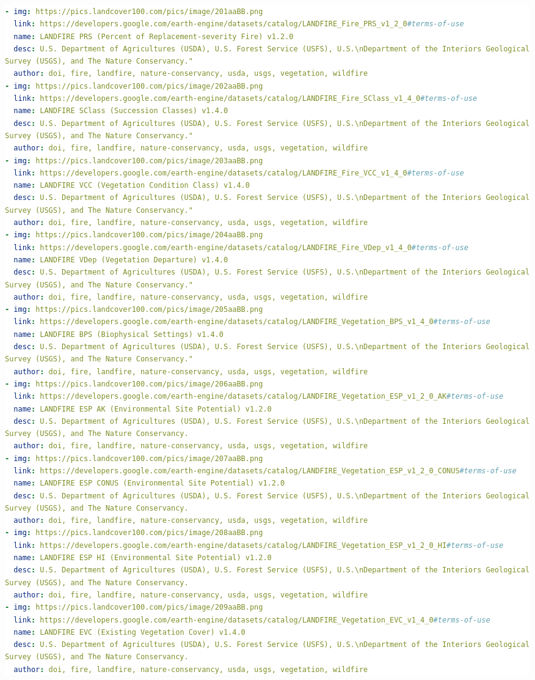 ```yaml
- img: https://pics.landcover100.com/pics/image/201aaBB.png
  link: https://developers.google.com/earth-engine/datasets/catalog/LANDFIRE_Fire_PRS_v1_2_0#terms-of-use
  name: LANDFIRE PRS (Percent of Replacement-severity Fire) v1.2.0
  desc: U.S. Department of Agricultures (USDA), U.S. Forest Service (USFS), U.S.\nDepartment of the Interiors Geological Survey (USGS), and The Nature Conservancy."
  author: doi, fire, landfire, nature-conservancy, usda, usgs, vegetation, wildfire
- img: https://pics.landcover100.com/pics/image/202aaBB.png
  link: https://developers.google.com/earth-engine/datasets/catalog/LANDFIRE_Fire_SClass_v1_4_0#terms-of-use
  name: LANDFIRE SClass (Succession Classes) v1.4.0
  desc: U.S. Department of Agricultures (USDA), U.S. Forest Service (USFS), U.S.\nDepartment of the Interiors Geological Survey (USGS), and The Nature Conservancy."
  author: doi, fire, landfire, nature-conservancy, usda, usgs, vegetation, wildfire
- img: https://pics.landcover100.com/pics/image/203aaBB.png
  link: https://developers.google.com/earth-engine/datasets/catalog/LANDFIRE_Fire_VCC_v1_4_0#terms-of-use
  name: LANDFIRE VCC (Vegetation Condition Class) v1.4.0
  desc: U.S. Department of Agricultures (USDA), U.S. Forest Service (USFS), U.S.\nDepartment of the Interiors Geological Survey (USGS), and The Nature Conservancy."
  author: doi, fire, landfire, nature-conservancy, usda, usgs, vegetation, wildfire
- img: https://pics.landcover100.com/pics/image/204aaBB.png
  link: https://developers.google.com/earth-engine/datasets/catalog/LANDFIRE_Fire_VDep_v1_4_0#terms-of-use
  name: LANDFIRE VDep (Vegetation Departure) v1.4.0
  desc: U.S. Department of Agricultures (USDA), U.S. Forest Service (USFS), U.S.\nDepartment of the Interiors Geological Survey (USGS), and The Nature Conservancy."
  author: doi, fire, landfire, nature-conservancy, usda, usgs, vegetation, wildfire
- img: https://pics.landcover100.com/pics/image/205aaBB.png
  link: https://developers.google.com/earth-engine/datasets/catalog/LANDFIRE_Vegetation_BPS_v1_4_0#terms-of-use
  name: LANDFIRE BPS (Biophysical Settings) v1.4.0
  desc: U.S. Department of Agricultures (USDA), U.S. Forest Service (USFS), U.S.\nDepartment of the Interiors Geological Survey (USGS), and The Nature Conservancy."
  author: doi, fire, landfire, nature-conservancy, usda, usgs, vegetation, wildfire
- img: https://pics.landcover100.com/pics/image/206aaBB.png
  link: https://developers.google.com/earth-engine/datasets/catalog/LANDFIRE_Vegetation_ESP_v1_2_0_AK#terms-of-use
  name: LANDFIRE ESP AK (Environmental Site Potential) v1.2.0
  desc: U.S. Department of Agricultures (USDA), U.S. Forest Service (USFS), U.S.\nDepartment of the Interiors Geological Survey (USGS), and The Nature Conservancy.
  author: doi, fire, landfire, nature-conservancy, usda, usgs, vegetation, wildfire
- img: https://pics.landcover100.com/pics/image/207aaBB.png
  link: https://developers.google.com/earth-engine/datasets/catalog/LANDFIRE_Vegetation_ESP_v1_2_0_CONUS#terms-of-use
  name: LANDFIRE ESP CONUS (Environmental Site Potential) v1.2.0
  desc: U.S. Department of Agricultures (USDA), U.S. Forest Service (USFS), U.S.\nDepartment of the Interiors Geological Survey (USGS), and The Nature Conservancy.
  author: doi, fire, landfire, nature-conservancy, usda, usgs, vegetation, wildfire
- img: https://pics.landcover100.com/pics/image/208aaBB.png
  link: https://developers.google.com/earth-engine/datasets/catalog/LANDFIRE_Vegetation_ESP_v1_2_0_HI#terms-of-use
  name: LANDFIRE ESP HI (Environmental Site Potential) v1.2.0
  desc: U.S. Department of Agricultures (USDA), U.S. Forest Service (USFS), U.S.\nDepartment of the Interiors Geological Survey (USGS), and The Nature Conservancy.
  author: doi, fire, landfire, nature-conservancy, usda, usgs, vegetation, wildfire
- img: https://pics.landcover100.com/pics/image/209aaBB.png
  link: https://developers.google.com/earth-engine/datasets/catalog/LANDFIRE_Vegetation_EVC_v1_4_0#terms-of-use
  name: LANDFIRE EVC (Existing Vegetation Cover) v1.4.0
  desc: U.S. Department of Agricultures (USDA), U.S. Forest Service (USFS), U.S.\nDepartment of the Interiors Geological Survey (USGS), and The Nature Conservancy.
  author: doi, fire, landfire, nature-conservancy, usda, usgs, vegetation, wildfire
```